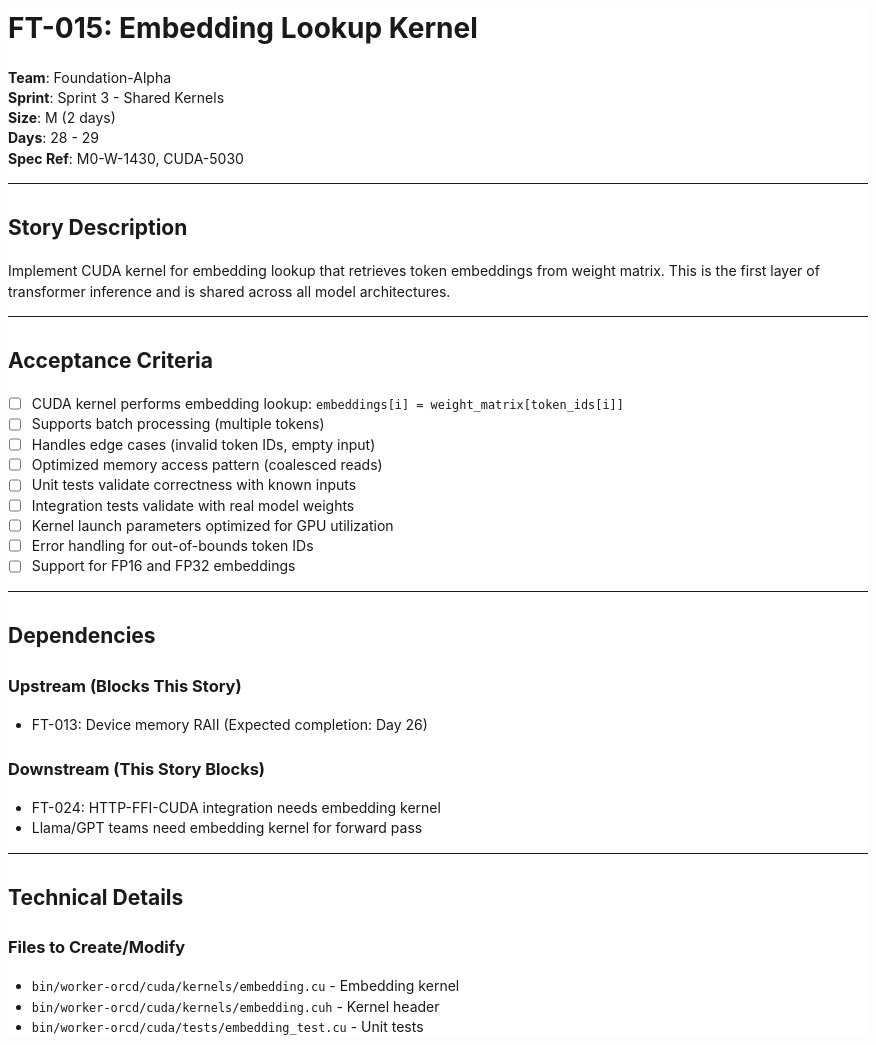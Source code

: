 # FT-015: Embedding Lookup Kernel

**Team**: Foundation-Alpha  
**Sprint**: Sprint 3 - Shared Kernels  
**Size**: M (2 days)  
**Days**: 28 - 29  
**Spec Ref**: M0-W-1430, CUDA-5030

---

## Story Description

Implement CUDA kernel for embedding lookup that retrieves token embeddings from weight matrix. This is the first layer of transformer inference and is shared across all model architectures.

---

## Acceptance Criteria

- [ ] CUDA kernel performs embedding lookup: `embeddings[i] = weight_matrix[token_ids[i]]`
- [ ] Supports batch processing (multiple tokens)
- [ ] Handles edge cases (invalid token IDs, empty input)
- [ ] Optimized memory access pattern (coalesced reads)
- [ ] Unit tests validate correctness with known inputs
- [ ] Integration tests validate with real model weights
- [ ] Kernel launch parameters optimized for GPU utilization
- [ ] Error handling for out-of-bounds token IDs
- [ ] Support for FP16 and FP32 embeddings

---

## Dependencies

### Upstream (Blocks This Story)
- FT-013: Device memory RAII (Expected completion: Day 26)

### Downstream (This Story Blocks)
- FT-024: HTTP-FFI-CUDA integration needs embedding kernel
- Llama/GPT teams need embedding kernel for forward pass

---

## Technical Details

### Files to Create/Modify
- `bin/worker-orcd/cuda/kernels/embedding.cu` - Embedding kernel
- `bin/worker-orcd/cuda/kernels/embedding.cuh` - Kernel header
- `bin/worker-orcd/cuda/tests/embedding_test.cu` - Unit tests
